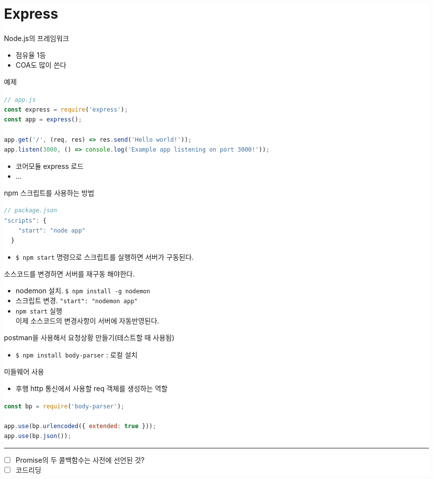 # Express

Node.js의 프레임워크

* 점유율 1등
* COA도 많이 쓴다

예제

```js
// app.js
const express = require('express');
const app = express();

app.get('/', (req, res) => res.send('Hello world!'));
app.listen(3000, () => console.log('Example app listening on port 3000!'));
```

* 코어모듈 express 로드
* ...

npm 스크립트를 사용하는 방법

```js
// package.json
"scripts": {
    "start": "node app"
  }
```

* `$ npm start` 명령으로 스크립트를 실행하면 서버가 구동된다.

소스코드를 변경하면 서버를 재구동 해야한다.

* nodemon 설치. `$ npm install -g nodemon`
* 스크립트 변경. `"start": "nodemon app"`
* `npm start` 실행  
  이제 소스코드의 변경사항이 서버에 자동반영된다.

postman을 사용해서 요청상황 만들기(테스트할 때 사용됨)

* `$ npm install body-parser` : 로컬 설치

미들웨어 사용

* 후행 http 통신에서 사용할 req 객체를 생성하는 역할
```js
const bp = require('body-parser');

app.use(bp.urlencoded({ extended: true }));
app.use(bp.json());
```

---

* [ ] Promise의 두 콜백함수는 사전에 선언된 것?
* [ ] 코드리딩
